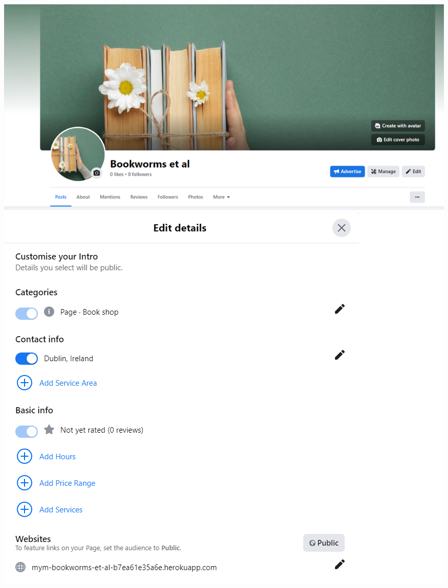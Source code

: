 ![Bookworms Facebook Business Page - Cover Picture](readme_media/screenshots/seo_marketing/facebook_business_page/Bookworms_FB_Business_Pg_Cover_Pic.png)
![Bookworms Facebook Business Page - Edit details tab](readme_media/screenshots/seo_marketing/facebook_business_page/Bookworms_FB_Business_Pg_Edit_details.png)